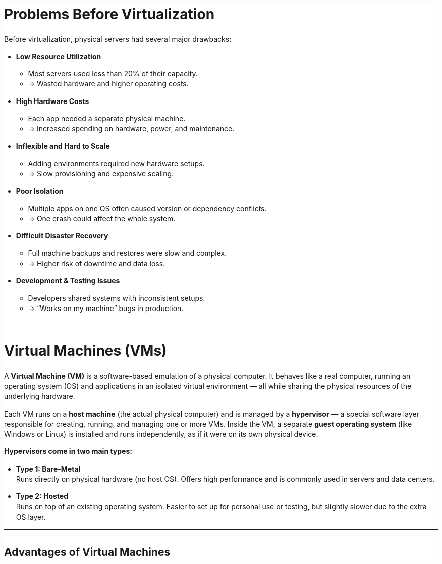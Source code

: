 # Problems Before Virtualization

Before virtualization, physical servers had several major drawbacks:

- **Low Resource Utilization**  
  - Most servers used less than 20% of their capacity.  
  - → Wasted hardware and higher operating costs.

- **High Hardware Costs**  
  - Each app needed a separate physical machine.  
  - → Increased spending on hardware, power, and maintenance.

- **Inflexible and Hard to Scale**  
  - Adding environments required new hardware setups.  
  - → Slow provisioning and expensive scaling.

- **Poor Isolation**  
  - Multiple apps on one OS often caused version or dependency conflicts.  
  - → One crash could affect the whole system.

- **Difficult Disaster Recovery**  
  - Full machine backups and restores were slow and complex.  
  - → Higher risk of downtime and data loss.

- **Development & Testing Issues**  
  - Developers shared systems with inconsistent setups.  
  - → “Works on my machine” bugs in production.

---

# Virtual Machines (VMs)

A **Virtual Machine (VM)** is a software-based emulation of a physical computer. It behaves like a real computer, running an operating system (OS) and applications in an isolated virtual environment — all while sharing the physical resources of the underlying hardware.

Each VM runs on a **host machine** (the actual physical computer) and is managed by a **hypervisor** — a special software layer responsible for creating, running, and managing one or more VMs. Inside the VM, a separate **guest operating system** (like Windows or Linux) is installed and runs independently, as if it were on its own physical device.

**Hypervisors come in two main types:**

- **Type 1: Bare-Metal**  
  Runs directly on physical hardware (no host OS). Offers high performance and is commonly used in servers and data centers.

- **Type 2: Hosted**  
  Runs on top of an existing operating system. Easier to set up for personal use or testing, but slightly slower due to the extra OS layer.

---

## Advantages of Virtual Machines
